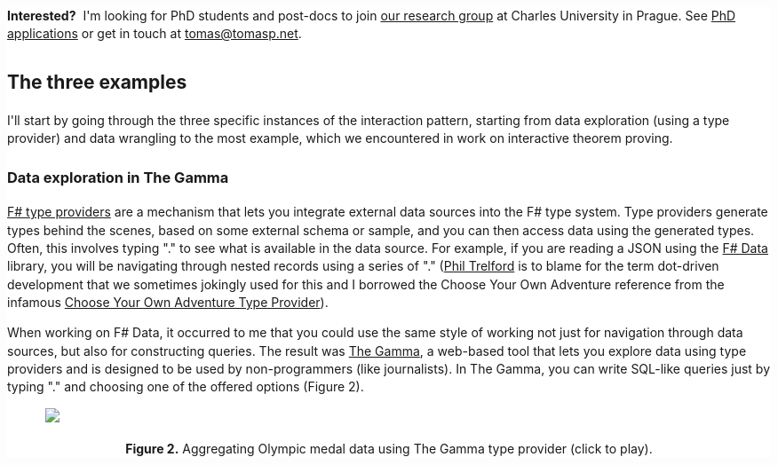 **Interested?**&nbsp;
I'm looking for PhD students and post-docs to join [our research group](https://d3s.mff.cuni.cz/plas)
at Charles University in Prague. See [PhD applications](https://d3s.mff.cuni.cz/phd/) or
get in touch at [tomas@tomasp.net](mailto:tomas@tomasp.net).

</div>
<div style="display:none">

$$$
\newcommand{\sigmaN}{\sigma_0}
\newcommand{\choose}{\textit{choose}}
\newcommand{\preview}{\textit{preview}}
\newcommand{\links}{\textit{links}}
\newcommand{\choices}{\textit{choices}}
\newcommand{\op}{\textit{op}}
\newcommand{\argmax}{\textit{arg}\,\textit{max}\,}

</div>


## The three examples

I'll start by going through the three specific instances of the interaction pattern, starting
from data exploration (using a type provider) and data wrangling to the most example, which
we encountered in work on interactive theorem proving.

### Data exploration in The Gamma

[F# type providers][providers] are a mechanism that lets you integrate external data sources
into the F# type system. Type providers generate types behind the scenes, based on some external
schema or sample, and you can then access data using the generated types. Often, this involves
typing "." to see what is available in the data source. For example, if you are reading a JSON
using the [F# Data][fsdata] library, you will be navigating through nested records using a
series of "." ([Phil Trelford](https://x.com/ptrelford) is to blame for the term dot-driven
development that we sometimes jokingly used for this and I borrowed the Choose Your Own
Adventure reference from the infamous [Choose Your Own Adventure Type
Provider](https://web.archive.org/web/20230328042629/http://www.pinksquirrellabs.com/blog/2013/07/29/choose-your-own-adventure-type-provider/)).

When working on F# Data, it occurred to me that you could use the same style of working not just
for navigation through data sources, but also for constructing queries. The result was
[The Gamma](https://thegamma.net), a web-based tool that lets you explore data using type
providers and is designed to be used by non-programmers (like journalists). In The Gamma, you
can write SQL-like queries just by typing "." and choosing one of the offered options (Figure 2).

<script>function swap(el) { el.src = (el.src.indexOf("-still") > 0) ?
 el.src.replace("-still","") : el.src.replace(".gif", "-still.gif") }</script>
<a href="javascript:swap(document.getElementById('thegamma'));">
<img id="thegamma" src="thegamma-still.gif" style="max-width:90%;margin:0px 5% 0px 5%"/>
</a>
<p style="margin-bottom:20px;text-align:center"><strong>Figure 2.</strong> Aggregating Olympic medal data using
The Gamma type provider (click to play).</p>


 [aias]: https://tomasp.net/academic/papers/ai-assistants/ "Tomas Petricek, Gerrit J.J. van den Burg, Alfredo Nazábal, Taha Ceritli, Ernesto Jiménez-Ruiz, Christopher K. I. Williams (2022). AI Assistants A Framework for Semi-Automated Data Wrangling"
 [dotdriven]: https://tomasp.net/academic/papers/pivot/ "Tomas Petricek (2017). Data exploration through dot-driven development"
 [proofs]: https://tomasp.net/academic/papers/mixed-initiative-proofs/ "Jan Liam Verter, Tomas Petricek (2024). Don't Call Us, We'll Call You Towards Mixed-Initiative Inte­ractive Proof Assistants for Programming Language Theory"
 [coeffects]: https://tomasp.net/academic/theses/coeffects/ "Tomas Petricek (2017). Context-aware programming languages"
 [techdims]: https://tomasp.net/techdims/ "Joel Jakubovic, Jonathan Edwards, Tomas Petricek (2023). Technical dimensions of programming systems"
 [iterative]: https://tomasp.net/academic/papers/iterative/ "Tomas Petricek (2022). The Gamma Programmatic Data Exploration for Non-programmers"
 [providers]: https://tomasp.net/academic/papers/inforich/ "Don Syme, Keith Battocchi, Kenji Takeda, Donna Malayeri and Tomas Petricek (2013). Themes in Information-Rich Functional Programming for Internet-Scale Data Sources"
 [fsdata]: https://tomasp.net/academic/papers/fsharp-data/ "Tomas Petricek, Gustavo Guerra, Don Syme (2016). Types from data Making structured data first-class citizens in F#"
 [live]: https://tomasp.net/academic/papers/live/ "Tomas Petricek (2020). Foundations of a live data exploration environment"
 [idris]: https://www.type-driven.org.uk/edwinb/papers/impldtp.pdf "Edwin Brady (2013). Idris, a General Purpose Dependently Typed Programming Language: Design and Implementation"
 [alf]: https://people.cs.nott.ac.uk/psztxa/publ/alf94.pdf "Thorsten Altenkirch, Veronica Gaspes, Bengt Nordström, and Björn von Sydow (1994). A user's guide to ALF"
 [llm]: https://dspace.cuni.cz/bitstream/handle/20.500.11956/192074/130389069.pdf "Mikoláš Fromm (2024). Design of LLM prompts for iterative data exploration"
 [rpg]: https://dreamsongs.com/Files/Incommensurability.pdf "Richard Gabriel (2012). The structure of a programming language revolution"